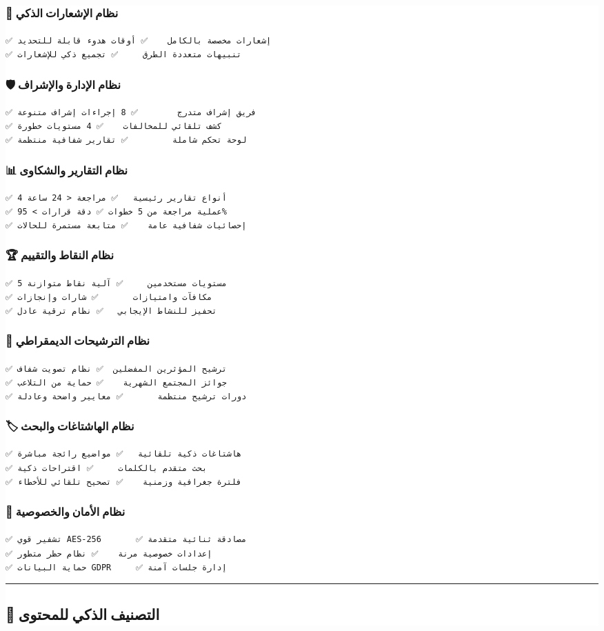 ### 🔔 نظام الإشعارات الذكي
```
✅ إشعارات مخصصة بالكامل    ✅ أوقات هدوء قابلة للتحديد
✅ تنبيهات متعددة الطرق     ✅ تجميع ذكي للإشعارات
```

### 🛡️ نظام الإدارة والإشراف
```
✅ فريق إشراف متدرج        ✅ 8 إجراءات إشراف متنوعة
✅ كشف تلقائي للمخالفات    ✅ 4 مستويات خطورة
✅ لوحة تحكم شاملة         ✅ تقارير شفافية منتظمة
```

### 📊 نظام التقارير والشكاوى
```
✅ 4 أنواع تقارير رئيسية   ✅ مراجعة < 24 ساعة
✅ عملية مراجعة من 5 خطوات ✅ دقة قرارات > 95%
✅ إحصائيات شفافية عامة    ✅ متابعة مستمرة للحالات
```

### 🏆 نظام النقاط والتقييم
```
✅ 5 مستويات مستخدمين     ✅ آلية نقاط متوازنة
✅ مكافآت وامتيازات       ✅ شارات وإنجازات
✅ تحفيز للنشاط الإيجابي   ✅ نظام ترقية عادل
```

### 🌟 نظام الترشيحات الديمقراطي
```
✅ ترشيح المؤثرين المفضلين  ✅ نظام تصويت شفاف
✅ جوائز المجتمع الشهرية    ✅ حماية من التلاعب
✅ دورات ترشيح منتظمة       ✅ معايير واضحة وعادلة
```

### 🏷️ نظام الهاشتاغات والبحث
```
✅ هاشتاغات ذكية تلقائية   ✅ مواضيع رائجة مباشرة
✅ بحث متقدم بالكلمات     ✅ اقتراحات ذكية
✅ فلترة جغرافية وزمنية    ✅ تصحيح تلقائي للأخطاء
```

### 🔐 نظام الأمان والخصوصية
```
✅ تشفير قوي AES-256       ✅ مصادقة ثنائية متقدمة
✅ إعدادات خصوصية مرنة    ✅ نظام حظر متطور
✅ حماية البيانات GDPR     ✅ إدارة جلسات آمنة
```

---

## 🎯 التصنيف الذكي للمحتوى
